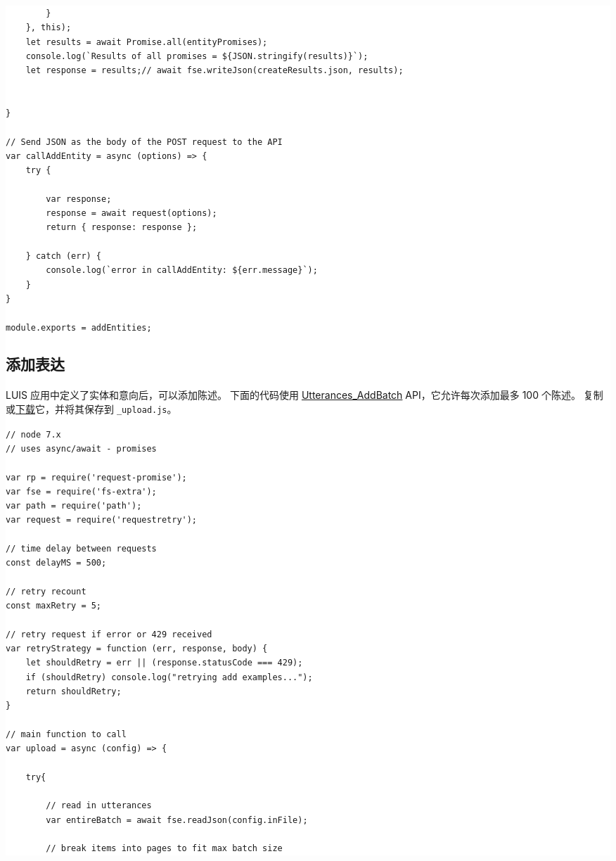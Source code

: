```
        }
    }, this);
    let results = await Promise.all(entityPromises);
    console.log(`Results of all promises = ${JSON.stringify(results)}`);
    let response = results;// await fse.writeJson(createResults.json, results);


}

// Send JSON as the body of the POST request to the API
var callAddEntity = async (options) => {
    try {

        var response;        
        response = await request(options);
        return { response: response };

    } catch (err) {
        console.log(`error in callAddEntity: ${err.message}`);
    }
}

module.exports = addEntities;
```
   


## <a name="add-utterances"></a>添加表达
LUIS 应用中定义了实体和意向后，可以添加陈述。 下面的代码使用 [Utterances_AddBatch](https://westus.dev.cognitive.microsoft.com/docs/services/5890b47c39e2bb17b84a55ff/operations/5890b47c39e2bb052c5b9c09) API，它允许每次添加最多 100 个陈述。  复制或[下载](https://github.com/Azure-Samples/cognitive-services-language-understanding/blob/master/examples/build-app-programmatically-csv/_upload.js)它，并将其保存到 `_upload.js`。

```
// node 7.x
// uses async/await - promises

var rp = require('request-promise');
var fse = require('fs-extra');
var path = require('path');
var request = require('requestretry');

// time delay between requests
const delayMS = 500;

// retry recount
const maxRetry = 5;

// retry request if error or 429 received
var retryStrategy = function (err, response, body) {
    let shouldRetry = err || (response.statusCode === 429);
    if (shouldRetry) console.log("retrying add examples...");
    return shouldRetry;
}

// main function to call
var upload = async (config) => {

    try{
      
        // read in utterances
        var entireBatch = await fse.readJson(config.inFile);

        // break items into pages to fit max batch size
```